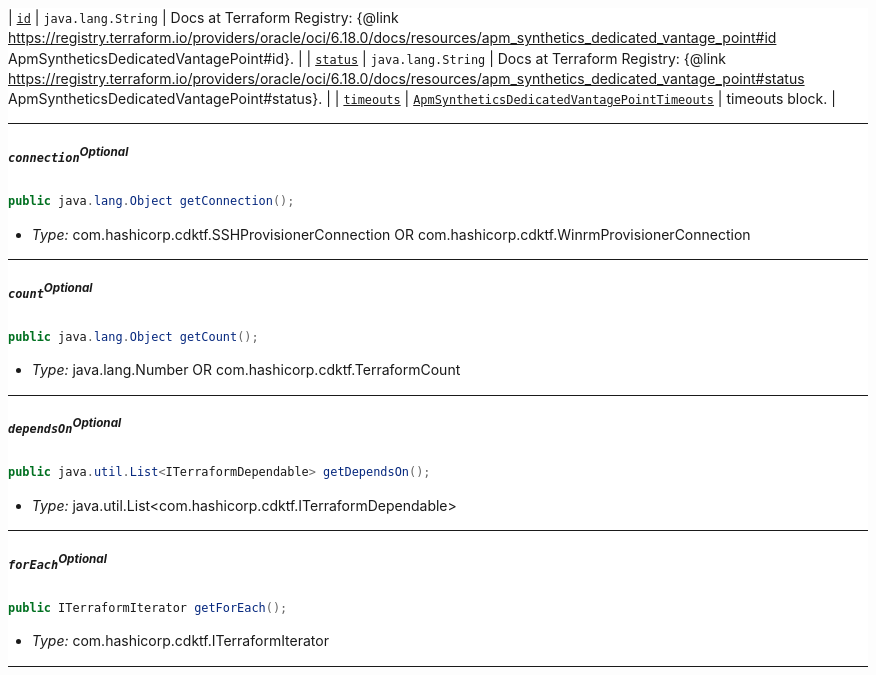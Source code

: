 | <code><a href="#rhizo-co-terraform-provider-oci.apmSyntheticsDedicatedVantagePoint.ApmSyntheticsDedicatedVantagePointConfig.property.id">id</a></code> | <code>java.lang.String</code> | Docs at Terraform Registry: {@link https://registry.terraform.io/providers/oracle/oci/6.18.0/docs/resources/apm_synthetics_dedicated_vantage_point#id ApmSyntheticsDedicatedVantagePoint#id}. |
| <code><a href="#rhizo-co-terraform-provider-oci.apmSyntheticsDedicatedVantagePoint.ApmSyntheticsDedicatedVantagePointConfig.property.status">status</a></code> | <code>java.lang.String</code> | Docs at Terraform Registry: {@link https://registry.terraform.io/providers/oracle/oci/6.18.0/docs/resources/apm_synthetics_dedicated_vantage_point#status ApmSyntheticsDedicatedVantagePoint#status}. |
| <code><a href="#rhizo-co-terraform-provider-oci.apmSyntheticsDedicatedVantagePoint.ApmSyntheticsDedicatedVantagePointConfig.property.timeouts">timeouts</a></code> | <code><a href="#rhizo-co-terraform-provider-oci.apmSyntheticsDedicatedVantagePoint.ApmSyntheticsDedicatedVantagePointTimeouts">ApmSyntheticsDedicatedVantagePointTimeouts</a></code> | timeouts block. |

---

##### `connection`<sup>Optional</sup> <a name="connection" id="rhizo-co-terraform-provider-oci.apmSyntheticsDedicatedVantagePoint.ApmSyntheticsDedicatedVantagePointConfig.property.connection"></a>

```java
public java.lang.Object getConnection();
```

- *Type:* com.hashicorp.cdktf.SSHProvisionerConnection OR com.hashicorp.cdktf.WinrmProvisionerConnection

---

##### `count`<sup>Optional</sup> <a name="count" id="rhizo-co-terraform-provider-oci.apmSyntheticsDedicatedVantagePoint.ApmSyntheticsDedicatedVantagePointConfig.property.count"></a>

```java
public java.lang.Object getCount();
```

- *Type:* java.lang.Number OR com.hashicorp.cdktf.TerraformCount

---

##### `dependsOn`<sup>Optional</sup> <a name="dependsOn" id="rhizo-co-terraform-provider-oci.apmSyntheticsDedicatedVantagePoint.ApmSyntheticsDedicatedVantagePointConfig.property.dependsOn"></a>

```java
public java.util.List<ITerraformDependable> getDependsOn();
```

- *Type:* java.util.List<com.hashicorp.cdktf.ITerraformDependable>

---

##### `forEach`<sup>Optional</sup> <a name="forEach" id="rhizo-co-terraform-provider-oci.apmSyntheticsDedicatedVantagePoint.ApmSyntheticsDedicatedVantagePointConfig.property.forEach"></a>

```java
public ITerraformIterator getForEach();
```

- *Type:* com.hashicorp.cdktf.ITerraformIterator

---